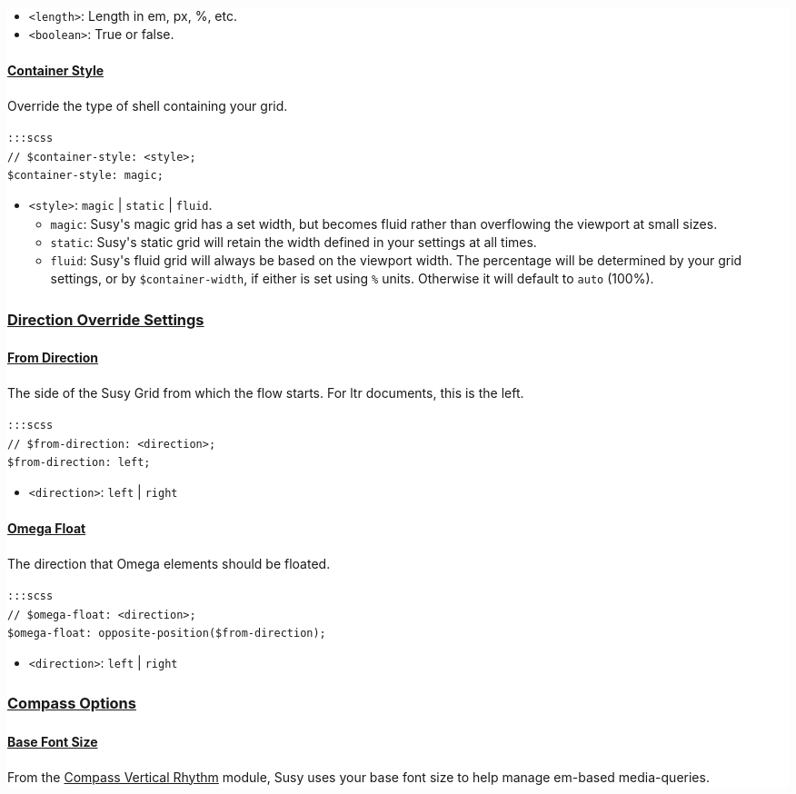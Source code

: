- `<length>`: Length in em, px, %, etc.
- `<boolean>`: True or false.

#### <a href="#ref-container-style" id="ref-container-style">Container Style</a>
Override the type of shell containing your grid.

    :::scss
    // $container-style: <style>;
    $container-style: magic;

- `<style>`: `magic` | `static` | `fluid`.
  - `magic`: Susy's magic grid has a set width,
    but becomes fluid rather than overflowing the viewport at small sizes.
  - `static`: Susy's static grid will retain the width defined in your settings
    at all times.
  - `fluid`: Susy's fluid grid will always be based on the viewport width.
    The percentage will be determined by your grid settings,
    or by `$container-width`, if either is set using `%` units.
    Otherwise it will default to `auto` (100%).

### <a href="#ref-direction-override" id="ref-direction-override">Direction Override Settings</a>

#### <a href="#ref-from-direction" id="ref-from-direction">From Direction</a>
The side of the Susy Grid from which the flow starts.
For ltr documents, this is the left.

    :::scss
    // $from-direction: <direction>;
    $from-direction: left;

- `<direction>`: `left` | `right`

#### <a href="#ref-omega-float" id="ref-omega-float">Omega Float</a>
The direction that Omega elements should be floated.

    :::scss
    // $omega-float: <direction>;
    $omega-float: opposite-position($from-direction);

- `<direction>`: `left` | `right`

### <a href="#ref-compass-options" id="ref-compass-options">Compass Options</a>

#### <a href="#ref-base-font-size" id="ref-base-font-size">Base Font Size</a>
From the [Compass Vertical Rhythm][rhythm] module,
Susy uses your base font size to help manage
em-based media-queries.


[responsive]: #ref-responsive
[rhythm]: http://compass-style.org/reference/compass/typography/vertical_rhythm/
[base-font-size]: http://compass-style.org/reference/compass/typography/vertical_rhythm/#const-base-font-size
[support]: http://compass-style.org/reference/compass/support/